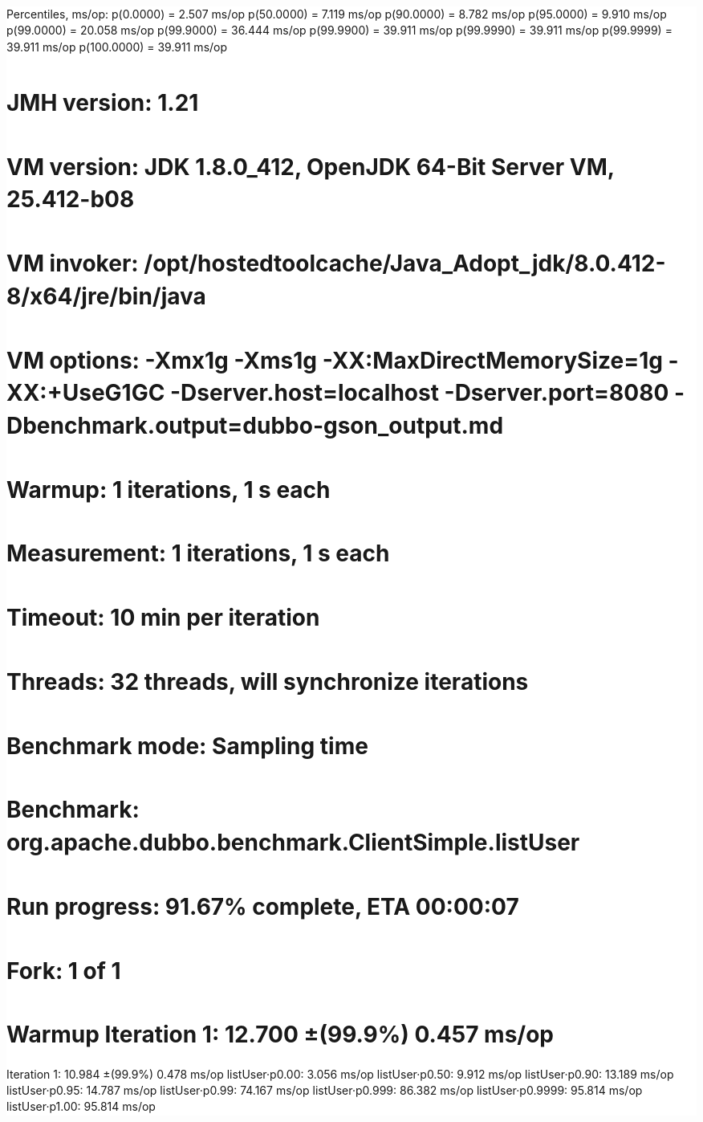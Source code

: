   Percentiles, ms/op:
      p(0.0000) =      2.507 ms/op
     p(50.0000) =      7.119 ms/op
     p(90.0000) =      8.782 ms/op
     p(95.0000) =      9.910 ms/op
     p(99.0000) =     20.058 ms/op
     p(99.9000) =     36.444 ms/op
     p(99.9900) =     39.911 ms/op
     p(99.9990) =     39.911 ms/op
     p(99.9999) =     39.911 ms/op
    p(100.0000) =     39.911 ms/op


# JMH version: 1.21
# VM version: JDK 1.8.0_412, OpenJDK 64-Bit Server VM, 25.412-b08
# VM invoker: /opt/hostedtoolcache/Java_Adopt_jdk/8.0.412-8/x64/jre/bin/java
# VM options: -Xmx1g -Xms1g -XX:MaxDirectMemorySize=1g -XX:+UseG1GC -Dserver.host=localhost -Dserver.port=8080 -Dbenchmark.output=dubbo-gson_output.md
# Warmup: 1 iterations, 1 s each
# Measurement: 1 iterations, 1 s each
# Timeout: 10 min per iteration
# Threads: 32 threads, will synchronize iterations
# Benchmark mode: Sampling time
# Benchmark: org.apache.dubbo.benchmark.ClientSimple.listUser

# Run progress: 91.67% complete, ETA 00:00:07
# Fork: 1 of 1
# Warmup Iteration   1: 12.700 ±(99.9%) 0.457 ms/op
Iteration   1: 10.984 ±(99.9%) 0.478 ms/op
                 listUser·p0.00:   3.056 ms/op
                 listUser·p0.50:   9.912 ms/op
                 listUser·p0.90:   13.189 ms/op
                 listUser·p0.95:   14.787 ms/op
                 listUser·p0.99:   74.167 ms/op
                 listUser·p0.999:  86.382 ms/op
                 listUser·p0.9999: 95.814 ms/op
                 listUser·p1.00:   95.814 ms/op
